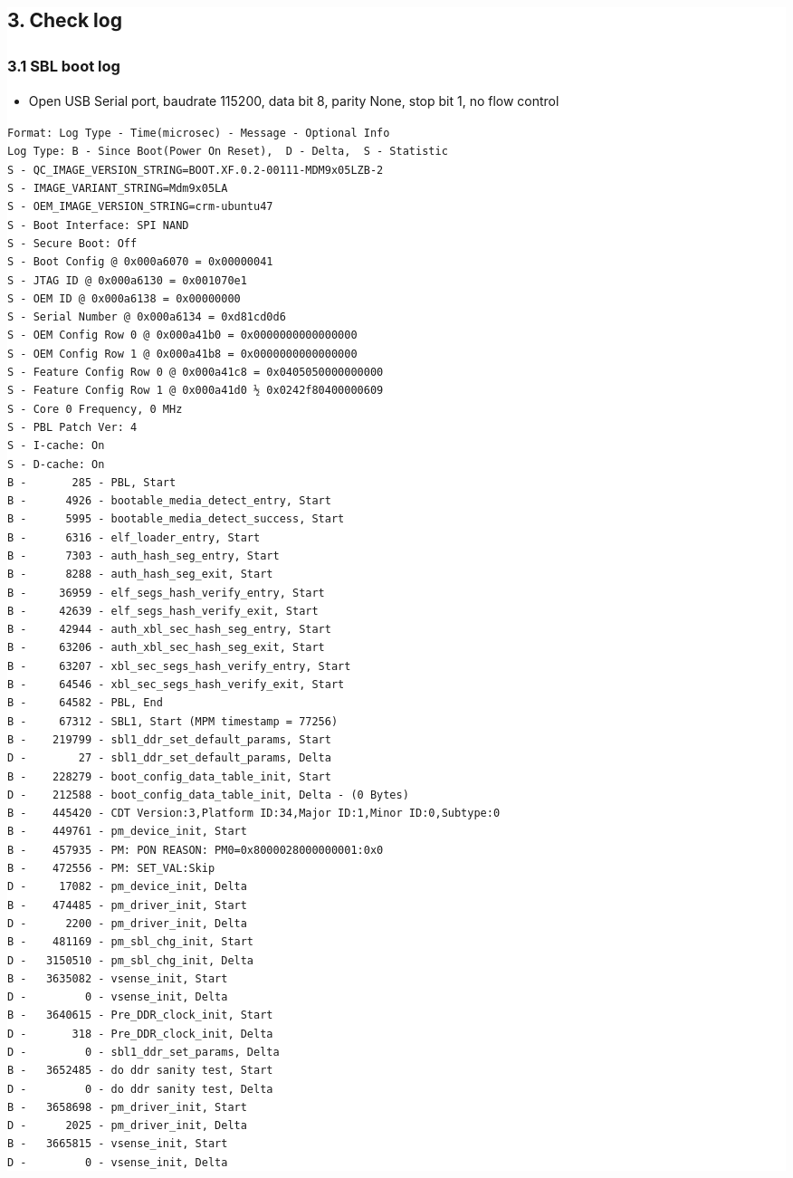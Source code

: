 ## 3. Check log
### 3.1 SBL boot log
- Open USB Serial port, baudrate 115200, data bit 8, parity None, stop bit 1, no flow control

```
Format: Log Type - Time(microsec) - Message - Optional Info
Log Type: B - Since Boot(Power On Reset),  D - Delta,  S - Statistic
S - QC_IMAGE_VERSION_STRING=BOOT.XF.0.2-00111-MDM9x05LZB-2
S - IMAGE_VARIANT_STRING=Mdm9x05LA
S - OEM_IMAGE_VERSION_STRING=crm-ubuntu47
S - Boot Interface: SPI NAND
S - Secure Boot: Off
S - Boot Config @ 0x000a6070 = 0x00000041
S - JTAG ID @ 0x000a6130 = 0x001070e1
S - OEM ID @ 0x000a6138 = 0x00000000
S - Serial Number @ 0x000a6134 = 0xd81cd0d6
S - OEM Config Row 0 @ 0x000a41b0 = 0x0000000000000000
S - OEM Config Row 1 @ 0x000a41b8 = 0x0000000000000000
S - Feature Config Row 0 @ 0x000a41c8 = 0x0405050000000000
S - Feature Config Row 1 @ 0x000a41d0 ½ 0x0242f80400000609
S - Core 0 Frequency, 0 MHz
S - PBL Patch Ver: 4
S - I-cache: On
S - D-cache: On
B -       285 - PBL, Start
B -      4926 - bootable_media_detect_entry, Start
B -      5995 - bootable_media_detect_success, Start
B -      6316 - elf_loader_entry, Start
B -      7303 - auth_hash_seg_entry, Start
B -      8288 - auth_hash_seg_exit, Start
B -     36959 - elf_segs_hash_verify_entry, Start
B -     42639 - elf_segs_hash_verify_exit, Start
B -     42944 - auth_xbl_sec_hash_seg_entry, Start
B -     63206 - auth_xbl_sec_hash_seg_exit, Start
B -     63207 - xbl_sec_segs_hash_verify_entry, Start
B -     64546 - xbl_sec_segs_hash_verify_exit, Start
B -     64582 - PBL, End
B -     67312 - SBL1, Start (MPM timestamp = 77256)
B -    219799 - sbl1_ddr_set_default_params, Start
D -        27 - sbl1_ddr_set_default_params, Delta
B -    228279 - boot_config_data_table_init, Start
D -    212588 - boot_config_data_table_init, Delta - (0 Bytes)
B -    445420 - CDT Version:3,Platform ID:34,Major ID:1,Minor ID:0,Subtype:0
B -    449761 - pm_device_init, Start
B -    457935 - PM: PON REASON: PM0=0x8000028000000001:0x0
B -    472556 - PM: SET_VAL:Skip
D -     17082 - pm_device_init, Delta
B -    474485 - pm_driver_init, Start
D -      2200 - pm_driver_init, Delta
B -    481169 - pm_sbl_chg_init, Start
D -   3150510 - pm_sbl_chg_init, Delta
B -   3635082 - vsense_init, Start
D -         0 - vsense_init, Delta
B -   3640615 - Pre_DDR_clock_init, Start
D -       318 - Pre_DDR_clock_init, Delta
D -         0 - sbl1_ddr_set_params, Delta
B -   3652485 - do ddr sanity test, Start
D -         0 - do ddr sanity test, Delta
B -   3658698 - pm_driver_init, Start
D -      2025 - pm_driver_init, Delta
B -   3665815 - vsense_init, Start
D -         0 - vsense_init, Delta
```